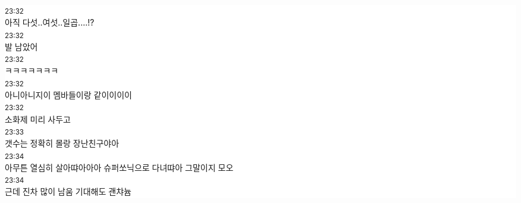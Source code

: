 <div class="message" markdown="1">
<div class="message-date" markdown="1">
<small>23:32</small>
</div>
<div markdown="1">
아직 다섯..여섯..일곱....!?
</div>
</div>
<div class="message" markdown="1">
<div class="message-date" markdown="1">
<small>23:32</small>
</div>
<div markdown="1">
발 남았어
</div>
</div>
<div class="message" markdown="1">
<div class="message-date" markdown="1">
<small>23:32</small>
</div>
<div markdown="1">
ㅋㅋㅋㅋㅋㅋㅋ
</div>
</div>
<div class="message" markdown="1">
<div class="message-date" markdown="1">
<small>23:32</small>
</div>
<div markdown="1">
아니아니지이 멤바들이랑 같이이이이
</div>
</div>
<div class="message" markdown="1">
<div class="message-date" markdown="1">
<small>23:32</small>
</div>
<div markdown="1">
소화제 미리 사두고
</div>
</div>
<div class="message" markdown="1">
<div class="message-date" markdown="1">
<small>23:33</small>
</div>
<div markdown="1">
갯수는 정확히 몰랑 장난친구야아
</div>
</div>
<div class="message" markdown="1">
<div class="message-date" markdown="1">
<small>23:34</small>
</div>
<div markdown="1">
아무튼 열심히 살아땨아아아 슈퍼쏘닉으로 다녀땨아 그말이지 모오
</div>
</div>
<div class="message" markdown="1">
<div class="message-date" markdown="1">
<small>23:34</small>
</div>
<div markdown="1">
근데 진차 많이 남움 기대해도 괜챠늄
</div>
</div>